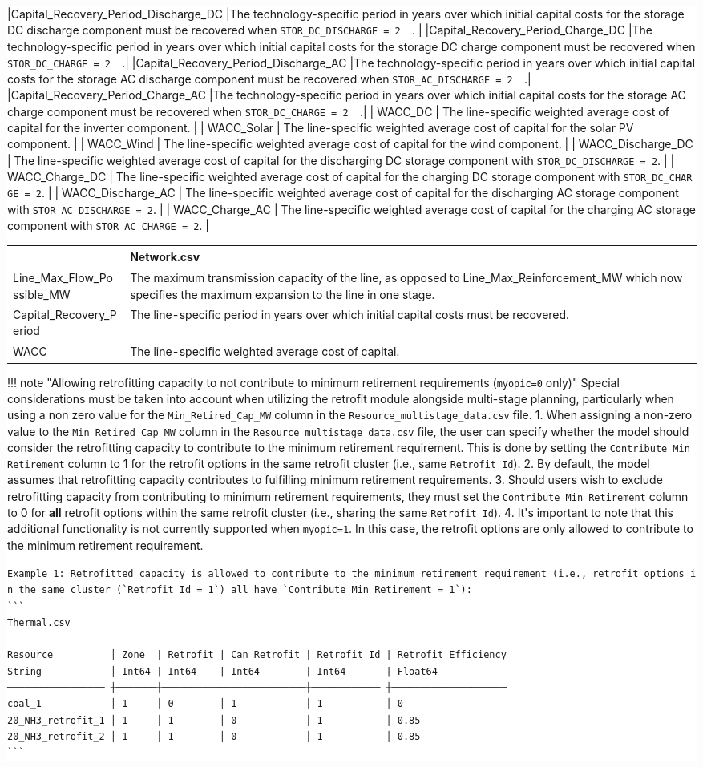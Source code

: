 |Capital\_Recovery\_Period_Discharge_DC  |The technology-specific period in years over which initial capital costs for the storage DC discharge component must be recovered when `STOR_DC_DISCHARGE = 2  `. |
|Capital\_Recovery\_Period_Charge_DC  |The technology-specific period in years over which initial capital costs for the storage DC charge component must be recovered when `STOR_DC_CHARGE = 2  `.|
|Capital\_Recovery\_Period_Discharge_AC  |The technology-specific period in years over which initial capital costs for the storage AC discharge component must be recovered when `STOR_AC_DISCHARGE = 2  `.|
|Capital\_Recovery\_Period_Charge_AC  |The technology-specific period in years over which initial capital costs for the storage AC charge component must be recovered when `STOR_DC_CHARGE = 2  `.|
| WACC\_DC | The line-specific weighted average cost of capital for the inverter component. |
| WACC\_Solar | The line-specific weighted average cost of capital for the solar PV component. |
| WACC\_Wind | The line-specific weighted average cost of capital for the wind component. |
| WACC\_Discharge\_DC | The line-specific weighted average cost of capital for the discharging DC storage component with `STOR_DC_DISCHARGE = 2`. |
| WACC\_Charge\_DC | The line-specific weighted average cost of capital for the charging DC storage component with `STOR_DC_CHARGE = 2`. |
| WACC\_Discharge\_AC | The line-specific weighted average cost of capital for the discharging AC storage component with `STOR_AC_DISCHARGE = 2`. |
| WACC\_Charge\_AC | The line-specific weighted average cost of capital for the charging AC storage component with `STOR_AC_CHARGE = 2`. |

|                           |                                                                       **Network.csv**                                                                      |
|:---------------------------|:----------------------------------------------------------------------------------------------------------------------------------------------------------|
| Line\_Max\_Flow\_Possible\_MW | The maximum transmission capacity of the line, as opposed to Line\_Max\_Reinforcement\_MW which now specifies the maximum expansion to the line in one stage. |
| Capital\_Recovery\_Period   | The line-specific period in years over which initial capital costs must be recovered.                                                                |
| WACC                      | The line-specific weighted average cost of capital.                                                                                                  |


!!! note "Allowing retrofitting capacity to not contribute to minimum retirement requirements (`myopic=0` only)"
    Special considerations must be taken into account when utilizing the retrofit module alongside multi-stage planning, particularly when using a non zero value for the `Min_Retired_Cap_MW` column in the `Resource_multistage_data.csv` file.
    1. When assigning a non-zero value to the `Min_Retired_Cap_MW` column in the `Resource_multistage_data.csv` file, the user can specify whether the model should consider the retrofitting capacity to contribute to the minimum retirement requirement. This is done by setting the `Contribute_Min_Retirement` column to 1 for the retrofit options in the same retrofit cluster (i.e., same `Retrofit_Id`).
    2. By default, the model assumes that retrofitting capacity contributes to fulfilling minimum retirement requirements.
    3. Should users wish to exclude retrofitting capacity from contributing to minimum retirement requirements, they must set the `Contribute_Min_Retirement` column to 0 for **all** retrofit options within the same retrofit cluster (i.e., sharing the same `Retrofit_Id`).
    4. It's important to note that this additional functionality is not currently supported when `myopic=1`. In this case, the retrofit options are only allowed to contribute to the minimum retirement requirement.

    Example 1: Retrofitted capacity is allowed to contribute to the minimum retirement requirement (i.e., retrofit options in the same cluster (`Retrofit_Id = 1`) all have `Contribute_Min_Retirement = 1`):
    ```
    Thermal.csv

    Resource          │ Zone  | Retrofit | Can_Retrofit | Retrofit_Id | Retrofit_Efficiency
    String            │ Int64 | Int64    | Int64        | Int64       | Float64
    ─────────────────-┼───────┼─────────────────────────┼────────────-┼────────────────────
    coal_1            │ 1     │ 0        │ 1            │ 1           │ 0
    20_NH3_retrofit_1 │ 1     │ 1        │ 0            │ 1           │ 0.85
    20_NH3_retrofit_2 │ 1     │ 1        │ 0            │ 1           │ 0.85
    ```
